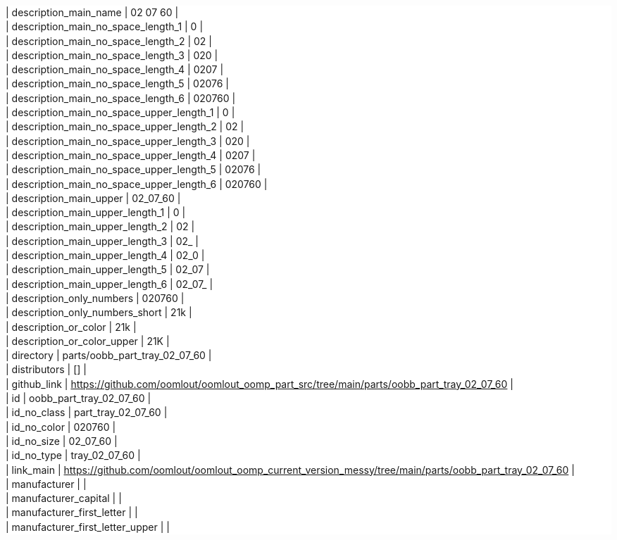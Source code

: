 | description_main_name | 02 07 60 |  
| description_main_no_space_length_1 | 0 |  
| description_main_no_space_length_2 | 02 |  
| description_main_no_space_length_3 | 020 |  
| description_main_no_space_length_4 | 0207 |  
| description_main_no_space_length_5 | 02076 |  
| description_main_no_space_length_6 | 020760 |  
| description_main_no_space_upper_length_1 | 0 |  
| description_main_no_space_upper_length_2 | 02 |  
| description_main_no_space_upper_length_3 | 020 |  
| description_main_no_space_upper_length_4 | 0207 |  
| description_main_no_space_upper_length_5 | 02076 |  
| description_main_no_space_upper_length_6 | 020760 |  
| description_main_upper | 02_07_60 |  
| description_main_upper_length_1 | 0 |  
| description_main_upper_length_2 | 02 |  
| description_main_upper_length_3 | 02_ |  
| description_main_upper_length_4 | 02_0 |  
| description_main_upper_length_5 | 02_07 |  
| description_main_upper_length_6 | 02_07_ |  
| description_only_numbers | 020760 |  
| description_only_numbers_short | 21k |  
| description_or_color | 21k |  
| description_or_color_upper | 21K |  
| directory | parts/oobb_part_tray_02_07_60 |  
| distributors | [] |  
| github_link | https://github.com/oomlout/oomlout_oomp_part_src/tree/main/parts/oobb_part_tray_02_07_60 |  
| id | oobb_part_tray_02_07_60 |  
| id_no_class | part_tray_02_07_60 |  
| id_no_color | 020760 |  
| id_no_size | 02_07_60 |  
| id_no_type | tray_02_07_60 |  
| link_main | https://github.com/oomlout/oomlout_oomp_current_version_messy/tree/main/parts/oobb_part_tray_02_07_60 |  
| manufacturer |  |  
| manufacturer_capital |  |  
| manufacturer_first_letter |  |  
| manufacturer_first_letter_upper |  |  
